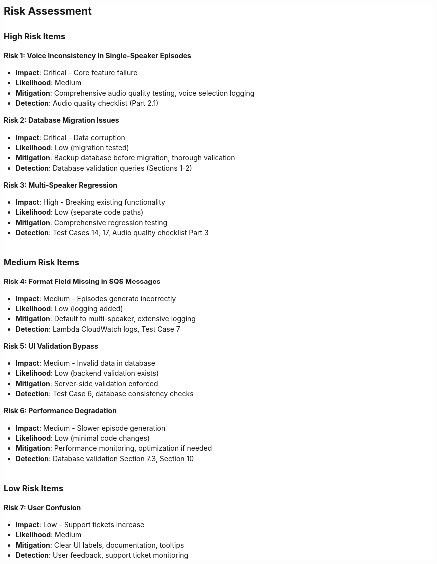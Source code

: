 
## Risk Assessment

### High Risk Items

**Risk 1: Voice Inconsistency in Single-Speaker Episodes**
- **Impact**: Critical - Core feature failure
- **Likelihood**: Medium
- **Mitigation**: Comprehensive audio quality testing, voice selection logging
- **Detection**: Audio quality checklist (Part 2.1)

**Risk 2: Database Migration Issues**
- **Impact**: Critical - Data corruption
- **Likelihood**: Low (migration tested)
- **Mitigation**: Backup database before migration, thorough validation
- **Detection**: Database validation queries (Sections 1-2)

**Risk 3: Multi-Speaker Regression**
- **Impact**: High - Breaking existing functionality
- **Likelihood**: Low (separate code paths)
- **Mitigation**: Comprehensive regression testing
- **Detection**: Test Cases 14, 17, Audio quality checklist Part 3

---

### Medium Risk Items

**Risk 4: Format Field Missing in SQS Messages**
- **Impact**: Medium - Episodes generate incorrectly
- **Likelihood**: Low (logging added)
- **Mitigation**: Default to multi-speaker, extensive logging
- **Detection**: Lambda CloudWatch logs, Test Case 7

**Risk 5: UI Validation Bypass**
- **Impact**: Medium - Invalid data in database
- **Likelihood**: Low (backend validation exists)
- **Mitigation**: Server-side validation enforced
- **Detection**: Test Case 6, database consistency checks

**Risk 6: Performance Degradation**
- **Impact**: Medium - Slower episode generation
- **Likelihood**: Low (minimal code changes)
- **Mitigation**: Performance monitoring, optimization if needed
- **Detection**: Database validation Section 7.3, Section 10

---

### Low Risk Items

**Risk 7: User Confusion**
- **Impact**: Low - Support tickets increase
- **Likelihood**: Medium
- **Mitigation**: Clear UI labels, documentation, tooltips
- **Detection**: User feedback, support ticket monitoring
